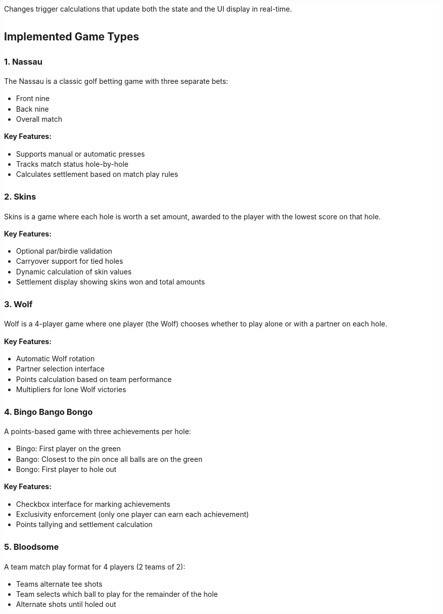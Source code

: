 Changes trigger calculations that update both the state and the UI display in real-time.

## Implemented Game Types

### 1. Nassau

The Nassau is a classic golf betting game with three separate bets:
- Front nine
- Back nine
- Overall match

**Key Features:**
- Supports manual or automatic presses
- Tracks match status hole-by-hole
- Calculates settlement based on match play rules

### 2. Skins

Skins is a game where each hole is worth a set amount, awarded to the player with the lowest score on that hole.

**Key Features:**
- Optional par/birdie validation
- Carryover support for tied holes
- Dynamic calculation of skin values
- Settlement display showing skins won and total amounts

### 3. Wolf

Wolf is a 4-player game where one player (the Wolf) chooses whether to play alone or with a partner on each hole.

**Key Features:**
- Automatic Wolf rotation
- Partner selection interface
- Points calculation based on team performance
- Multipliers for lone Wolf victories

### 4. Bingo Bango Bongo

A points-based game with three achievements per hole:
- Bingo: First player on the green
- Bango: Closest to the pin once all balls are on the green
- Bongo: First player to hole out

**Key Features:**
- Checkbox interface for marking achievements
- Exclusivity enforcement (only one player can earn each achievement)
- Points tallying and settlement calculation

### 5. Bloodsome

A team match play format for 4 players (2 teams of 2):
- Teams alternate tee shots
- Team selects which ball to play for the remainder of the hole
- Alternate shots until holed out
